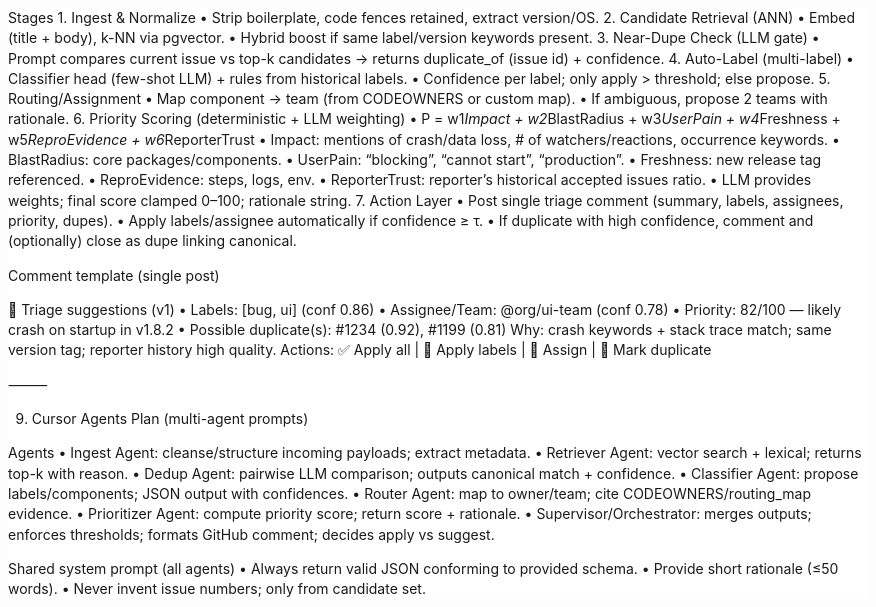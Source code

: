 Stages
	1.	Ingest & Normalize
	•	Strip boilerplate, code fences retained, extract version/OS.
	2.	Candidate Retrieval (ANN)
	•	Embed (title + body), k-NN via pgvector.
	•	Hybrid boost if same label/version keywords present.
	3.	Near-Dupe Check (LLM gate)
	•	Prompt compares current issue vs top-k candidates → returns duplicate_of (issue id) + confidence.
	4.	Auto-Label (multi-label)
	•	Classifier head (few-shot LLM) + rules from historical labels.
	•	Confidence per label; only apply > threshold; else propose.
	5.	Routing/Assignment
	•	Map component → team (from CODEOWNERS or custom map).
	•	If ambiguous, propose 2 teams with rationale.
	6.	Priority Scoring (deterministic + LLM weighting)
	•	P = w1*Impact + w2*BlastRadius + w3*UserPain + w4*Freshness + w5*ReproEvidence + w6*ReporterTrust
	•	Impact: mentions of crash/data loss, # of watchers/reactions, occurrence keywords.
	•	BlastRadius: core packages/components.
	•	UserPain: “blocking”, “cannot start”, “production”.
	•	Freshness: new release tag referenced.
	•	ReproEvidence: steps, logs, env.
	•	ReporterTrust: reporter’s historical accepted issues ratio.
	•	LLM provides weights; final score clamped 0–100; rationale string.
	7.	Action Layer
	•	Post single triage comment (summary, labels, assignees, priority, dupes).
	•	Apply labels/assignee automatically if confidence ≥ τ.
	•	If duplicate with high confidence, comment and (optionally) close as dupe linking canonical.

Comment template (single post)

🧭 Triage suggestions (v1)
• Labels: [bug, ui] (conf 0.86)
• Assignee/Team: @org/ui-team (conf 0.78)
• Priority: 82/100 — likely crash on startup in v1.8.2
• Possible duplicate(s): #1234 (0.92), #1199 (0.81)
Why: crash keywords + stack trace match; same version tag; reporter history high quality.
Actions: ✅ Apply all | 🎯 Apply labels | 👥 Assign | 🔗 Mark duplicate


⸻

9) Cursor Agents Plan (multi-agent prompts)

Agents
	•	Ingest Agent: cleanse/structure incoming payloads; extract metadata.
	•	Retriever Agent: vector search + lexical; returns top-k with reason.
	•	Dedup Agent: pairwise LLM comparison; outputs canonical match + confidence.
	•	Classifier Agent: propose labels/components; JSON output with confidences.
	•	Router Agent: map to owner/team; cite CODEOWNERS/routing_map evidence.
	•	Prioritizer Agent: compute priority score; return score + rationale.
	•	Supervisor/Orchestrator: merges outputs; enforces thresholds; formats GitHub comment; decides apply vs suggest.

Shared system prompt (all agents)
	•	Always return valid JSON conforming to provided schema.
	•	Provide short rationale (≤50 words).
	•	Never invent issue numbers; only from candidate set.
